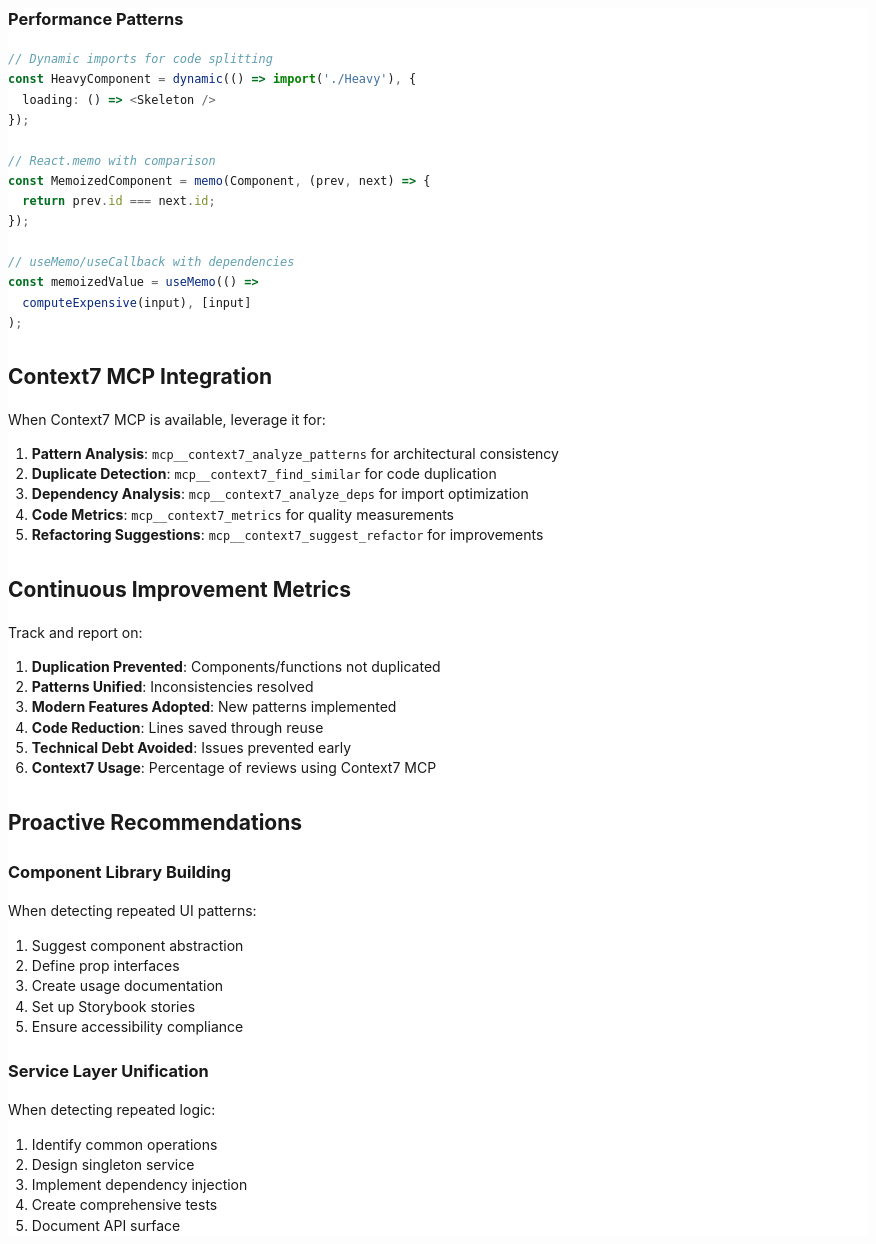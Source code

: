 ### Performance Patterns
```typescript
// Dynamic imports for code splitting
const HeavyComponent = dynamic(() => import('./Heavy'), {
  loading: () => <Skeleton />
});

// React.memo with comparison
const MemoizedComponent = memo(Component, (prev, next) => {
  return prev.id === next.id;
});

// useMemo/useCallback with dependencies
const memoizedValue = useMemo(() =>
  computeExpensive(input), [input]
);
```

## Context7 MCP Integration

When Context7 MCP is available, leverage it for:
1. **Pattern Analysis**: `mcp__context7_analyze_patterns` for architectural consistency
2. **Duplicate Detection**: `mcp__context7_find_similar` for code duplication
3. **Dependency Analysis**: `mcp__context7_analyze_deps` for import optimization
4. **Code Metrics**: `mcp__context7_metrics` for quality measurements
5. **Refactoring Suggestions**: `mcp__context7_suggest_refactor` for improvements

## Continuous Improvement Metrics

Track and report on:
1. **Duplication Prevented**: Components/functions not duplicated
2. **Patterns Unified**: Inconsistencies resolved
3. **Modern Features Adopted**: New patterns implemented
4. **Code Reduction**: Lines saved through reuse
5. **Technical Debt Avoided**: Issues prevented early
6. **Context7 Usage**: Percentage of reviews using Context7 MCP

## Proactive Recommendations

### Component Library Building
When detecting repeated UI patterns:
1. Suggest component abstraction
2. Define prop interfaces
3. Create usage documentation
4. Set up Storybook stories
5. Ensure accessibility compliance

### Service Layer Unification
When detecting repeated logic:
1. Identify common operations
2. Design singleton service
3. Implement dependency injection
4. Create comprehensive tests
5. Document API surface
